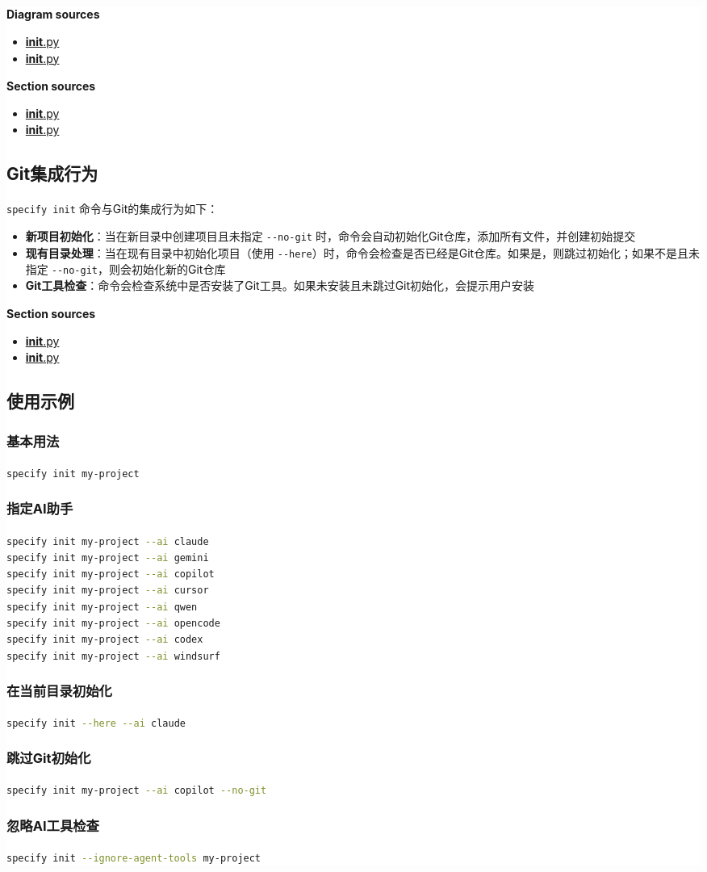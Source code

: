 **Diagram sources**
- [__init__.py](file://src\specify_cli\__init__.py#L746-L1000)
- [__init__.py](file://src\specify_cli\__init__.py#L543-L698)

**Section sources**
- [__init__.py](file://src\specify_cli\__init__.py#L746-L1000)
- [__init__.py](file://src\specify_cli\__init__.py#L543-L698)

## Git集成行为

`specify init` 命令与Git的集成行为如下：

- **新项目初始化**：当在新目录中创建项目且未指定 `--no-git` 时，命令会自动初始化Git仓库，添加所有文件，并创建初始提交
- **现有目录处理**：当在现有目录中初始化项目（使用 `--here`）时，命令会检查是否已经是Git仓库。如果是，则跳过初始化；如果不是且未指定 `--no-git`，则会初始化新的Git仓库
- **Git工具检查**：命令会检查系统中是否安装了Git工具。如果未安装且未跳过Git初始化，会提示用户安装

**Section sources**
- [__init__.py](file://src\specify_cli\__init__.py#L386-L404)
- [__init__.py](file://src\specify_cli\__init__.py#L746-L1000)

## 使用示例

### 基本用法
```bash
specify init my-project
```

### 指定AI助手
```bash
specify init my-project --ai claude
specify init my-project --ai gemini
specify init my-project --ai copilot
specify init my-project --ai cursor
specify init my-project --ai qwen
specify init my-project --ai opencode
specify init my-project --ai codex
specify init my-project --ai windsurf
```

### 在当前目录初始化
```bash
specify init --here --ai claude
```

### 跳过Git初始化
```bash
specify init my-project --ai copilot --no-git
```

### 忽略AI工具检查
```bash
specify init --ignore-agent-tools my-project
```
